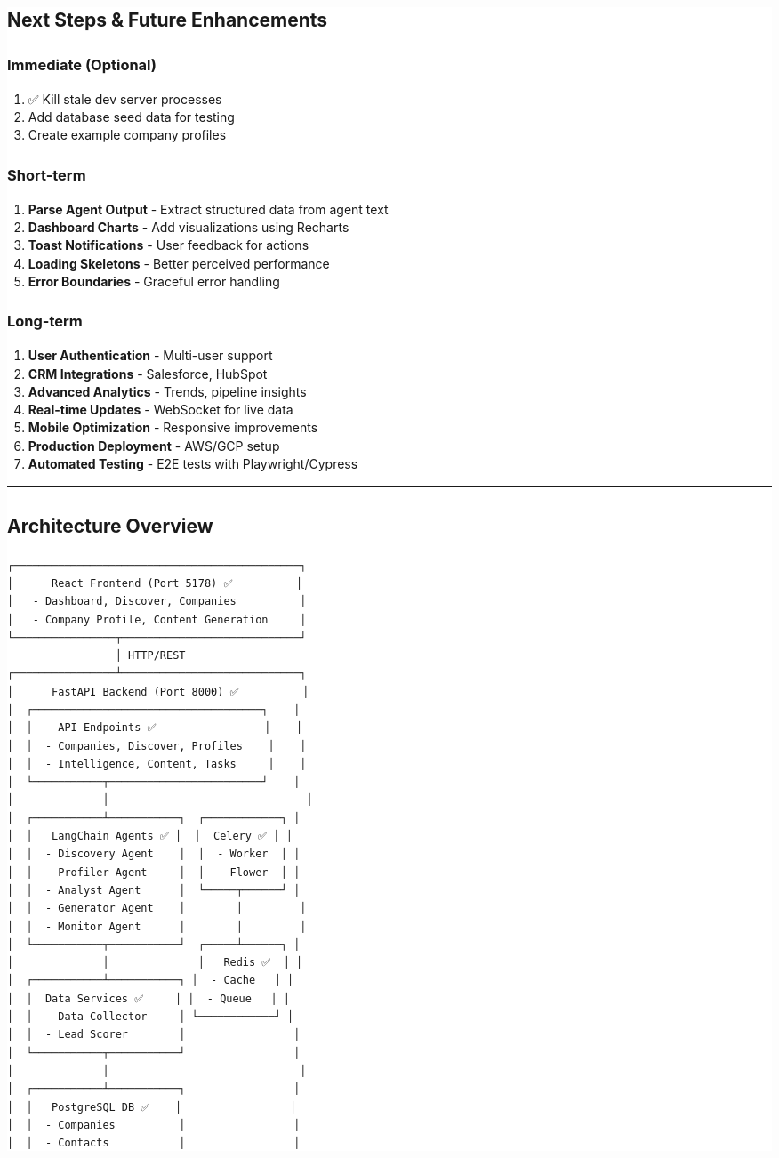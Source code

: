 
## Next Steps & Future Enhancements

### Immediate (Optional)
1. ✅ Kill stale dev server processes
2. Add database seed data for testing
3. Create example company profiles

### Short-term
1. **Parse Agent Output** - Extract structured data from agent text
2. **Dashboard Charts** - Add visualizations using Recharts
3. **Toast Notifications** - User feedback for actions
4. **Loading Skeletons** - Better perceived performance
5. **Error Boundaries** - Graceful error handling

### Long-term
1. **User Authentication** - Multi-user support
2. **CRM Integrations** - Salesforce, HubSpot
3. **Advanced Analytics** - Trends, pipeline insights
4. **Real-time Updates** - WebSocket for live data
5. **Mobile Optimization** - Responsive improvements
6. **Production Deployment** - AWS/GCP setup
7. **Automated Testing** - E2E tests with Playwright/Cypress

---

## Architecture Overview

```
┌─────────────────────────────────────────────┐
│      React Frontend (Port 5178) ✅          │
│   - Dashboard, Discover, Companies          │
│   - Company Profile, Content Generation     │
└────────────────┬────────────────────────────┘
                 │ HTTP/REST
┌────────────────┴────────────────────────────┐
│      FastAPI Backend (Port 8000) ✅          │
│  ┌────────────────────────────────────┐    │
│  │    API Endpoints ✅                 │    │
│  │  - Companies, Discover, Profiles    │    │
│  │  - Intelligence, Content, Tasks     │    │
│  └───────────┬────────────────────────┘    │
│              │                               │
│  ┌───────────┴───────────┐  ┌────────────┐ │
│  │   LangChain Agents ✅ │  │  Celery ✅ │ │
│  │  - Discovery Agent    │  │  - Worker  │ │
│  │  - Profiler Agent     │  │  - Flower  │ │
│  │  - Analyst Agent      │  └─────┬──────┘ │
│  │  - Generator Agent    │        │         │
│  │  - Monitor Agent      │        │         │
│  └───────────┬───────────┘  ┌─────┴──────┐ │
│              │              │   Redis ✅  │ │
│  ┌───────────┴───────────┐ │  - Cache   │ │
│  │  Data Services ✅     │ │  - Queue   │ │
│  │  - Data Collector     │ └────────────┘ │
│  │  - Lead Scorer        │                 │
│  └───────────┬───────────┘                 │
│              │                              │
│  ┌───────────┴───────────┐                 │
│  │   PostgreSQL DB ✅    │                 │
│  │  - Companies          │                 │
│  │  - Contacts           │                 │
```